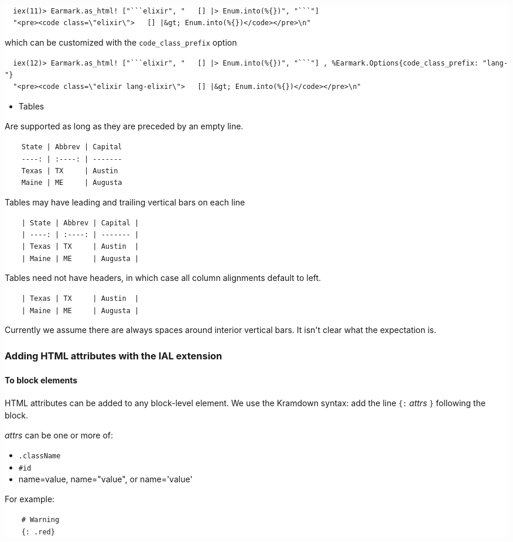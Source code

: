       iex(11)> Earmark.as_html! ["```elixir", "   [] |> Enum.into(%{})", "```"]
      "<pre><code class=\"elixir\">   [] |&gt; Enum.into(%{})</code></pre>\n"


which can be customized with the `code_class_prefix` option


      iex(12)> Earmark.as_html! ["```elixir", "   [] |> Enum.into(%{})", "```"] , %Earmark.Options{code_class_prefix: "lang-"}
      "<pre><code class=\"elixir lang-elixir\">   [] |&gt; Enum.into(%{})</code></pre>\n"



* Tables

Are supported as long as they are preceded by an empty line.

        State | Abbrev | Capital
        ----: | :----: | -------
        Texas | TX     | Austin
        Maine | ME     | Augusta

Tables may have leading and trailing vertical bars on each line

        | State | Abbrev | Capital |
        | ----: | :----: | ------- |
        | Texas | TX     | Austin  |
        | Maine | ME     | Augusta |

Tables need not have headers, in which case all column alignments
default to left.

        | Texas | TX     | Austin  |
        | Maine | ME     | Augusta |

Currently we assume there are always spaces around interior vertical
bars. It isn't clear what the expectation is.

### Adding HTML attributes with the IAL extension

#### To block elements

HTML attributes can be added to any block-level element. We use
the Kramdown syntax: add the line `{:` _attrs_ `}` following the block.

_attrs_ can be one or more of:

* `.className`
* `#id`
* name=value, name="value", or name='value'

For example:

        # Warning
        {: .red}


[gruber]: <http://daringfireball.net/projects/markdown/syntax>
[gruber]: <http://daringfireball.net/projects/markdown/syntax>
[1]: http://www.erlang.org/euc/07/papers/1700Gustafsson.pdf
[2]: http://www.erlang.org/workshop/2003/paper/p36-sagonas.pdf
[3]: http://jlouisramblings.blogspot.com/2013/07/problematic-traits-in-erlang.html
[4]: http://prog21.dadgum.com/70.html
[earmark]: http://github.com/pragdave/earmark
[elixir-lang]: http://elixir-lang.org/
[cmark]: https://github.com/jgm/cmark
[cmark.ex]: https://github.com/asaaki/cmark.ex
[devinus/markdown]: http://github.com/devinus/markdown
[hex-writing-docs]: https://hexdocs.pm/elixir/writing-documentation.html
[cookbook]: https://supermarket.chef.io/cookbooks/mingw
[travis]: http://travis-ci.org/chef-cookbooks/mingw
[gem]: https://rubygems.org/gems/chef-sugar
[travis]: http://travis-ci.org/sethvargo/chef-sugar
[cookbook]: https://supermarket.chef.io/cookbooks/build-essential
[travis]: http://travis-ci.org/chef-cookbooks/build-essential